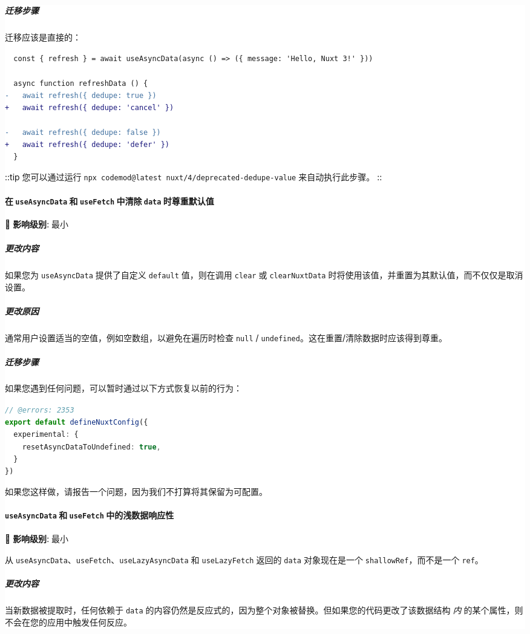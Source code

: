 ##### 迁移步骤

迁移应该是直接的：

```diff
  const { refresh } = await useAsyncData(async () => ({ message: 'Hello, Nuxt 3!' }))
  
  async function refreshData () {
-   await refresh({ dedupe: true })
+   await refresh({ dedupe: 'cancel' })

-   await refresh({ dedupe: false })
+   await refresh({ dedupe: 'defer' })
  }
```

::tip
您可以通过运行 `npx codemod@latest nuxt/4/deprecated-dedupe-value` 来自动执行此步骤。
::

#### 在 `useAsyncData` 和 `useFetch` 中清除 `data` 时尊重默认值

🚦 **影响级别**: 最小

##### 更改内容

如果您为 `useAsyncData` 提供了自定义 `default` 值，则在调用 `clear` 或 `clearNuxtData` 时将使用该值，并重置为其默认值，而不仅仅是取消设置。

##### 更改原因

通常用户设置适当的空值，例如空数组，以避免在遍历时检查 `null` / `undefined`。这在重置/清除数据时应该得到尊重。

##### 迁移步骤

如果您遇到任何问题，可以暂时通过以下方式恢复以前的行为：

```ts twoslash [nuxt.config.ts]
// @errors: 2353
export default defineNuxtConfig({
  experimental: {
    resetAsyncDataToUndefined: true,
  }
})
```

如果您这样做，请报告一个问题，因为我们不打算将其保留为可配置。

#### `useAsyncData` 和 `useFetch` 中的浅数据响应性

🚦 **影响级别**: 最小

从 `useAsyncData`、`useFetch`、`useLazyAsyncData` 和 `useLazyFetch` 返回的 `data` 对象现在是一个 `shallowRef`，而不是一个 `ref`。

##### 更改内容

当新数据被提取时，任何依赖于 `data` 的内容仍然是反应式的，因为整个对象被替换。但如果您的代码更改了该数据结构 _内_ 的某个属性，则不会在您的应用中触发任何反应。
